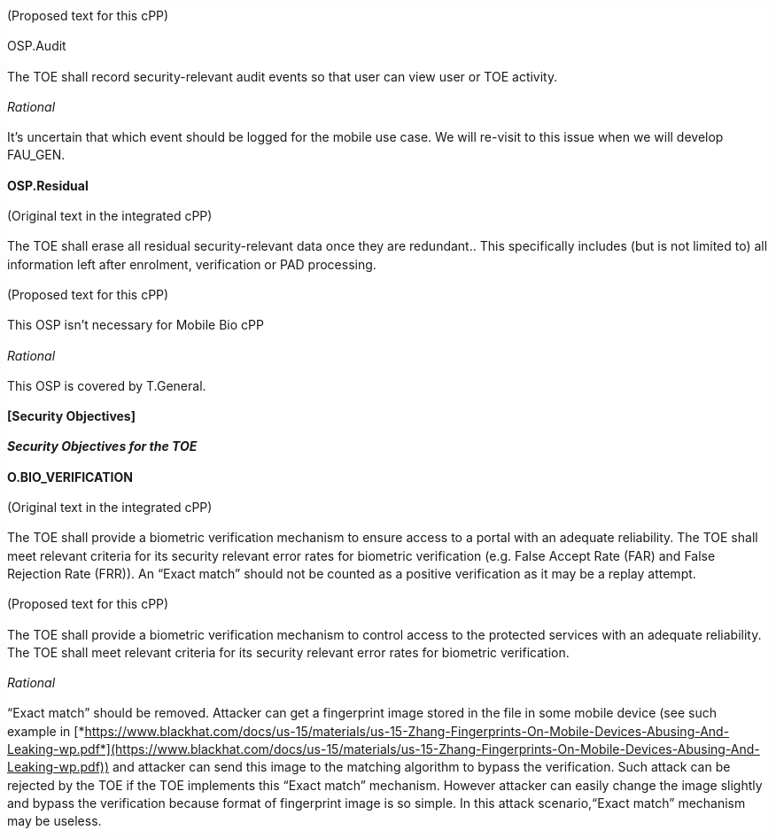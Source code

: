 (Proposed text for this cPP)

OSP.Audit

The TOE shall record security-relevant audit events so that user can
view user or TOE activity.

*Rational*

It’s uncertain that which event should be logged for the mobile use
case. We will re-visit to this issue when we will develop FAU\_GEN.

**OSP.Residual**

(Original text in the integrated cPP)

The TOE shall erase all residual security-relevant data once they are
redundant.. This specifically includes (but is not limited to) all
information left after enrolment, verification or PAD processing.

(Proposed text for this cPP)

This OSP isn’t necessary for Mobile Bio cPP

*Rational*

This OSP is covered by T.General.

**\[Security Objectives\]**

***Security Objectives for the TOE***

**O.BIO\_VERIFICATION**

(Original text in the integrated cPP)

The TOE shall provide a biometric verification mechanism to ensure
access to a portal with an adequate reliability. The TOE shall meet
relevant criteria for its security relevant error rates for biometric
verification (e.g. False Accept Rate (FAR) and False Rejection Rate
(FRR)). An “Exact match” should not be counted as a positive
verification as it may be a replay attempt.

(Proposed text for this cPP)

The TOE shall provide a biometric verification mechanism to control
access to the protected services with an adequate reliability. The TOE
shall meet relevant criteria for its security relevant error rates for
biometric verification.

*Rational*

“Exact match” should be removed. Attacker can get a fingerprint image
stored in the file in some mobile device (see such example in
[*https://www.blackhat.com/docs/us-15/materials/us-15-Zhang-Fingerprints-On-Mobile-Devices-Abusing-And-Leaking-wp.pdf*](https://www.blackhat.com/docs/us-15/materials/us-15-Zhang-Fingerprints-On-Mobile-Devices-Abusing-And-Leaking-wp.pdf))
and attacker can send this image to the matching algorithm to bypass the
verification. Such attack can be rejected by the TOE if the TOE
implements this “Exact match” mechanism. However attacker can easily
change the image slightly and bypass the verification because format of
fingerprint image is so simple. In this attack scenario,“Exact match”
mechanism may be useless.
